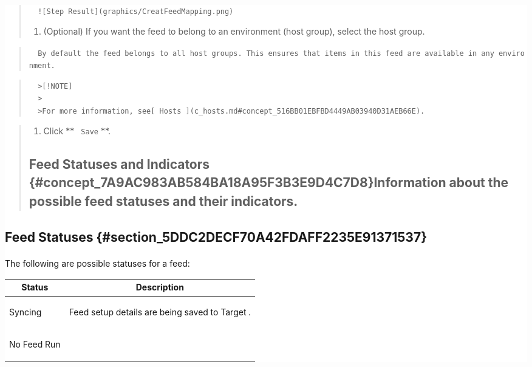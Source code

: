 >       ![Step Result](graphics/CreatFeedMapping.png) 
>1. (Optional) If you want the feed to belong to an environment (host group), select the host group.

>       By default the feed belongs to all host groups. This ensures that items in this feed are available in any environment.

>       >[!NOTE]
>       >
>       >For more information, see[ Hosts ](c_hosts.md#concept_516BB01EBFBD4449AB03940D31AEB66E). 

>1. Click ** ` Save` **.
>## Feed Statuses and Indicators {#concept_7A9AC983AB584BA18A95F3B3E9D4C7D8}Information about the possible feed statuses and their indicators.
## Feed Statuses {#section_5DDC2DECF70A42FDAFF2235E91371537}

The following are possible statuses for a feed:


<table id="table_0C54CB3B06DA419AB4A83789B09E531F"> 
 <thead> 
  <tr> 
   <th colname="col1" class="entry"> Status </th> 
   <th colname="col2" class="entry"> Description </th> 
  </tr> 
 </thead>
 <tbody> 
  <tr> 
   <td colname="col1"> <p>Syncing</p> </td> 
   <td colname="col2"> <p>Feed setup details are being saved to <span class="keyword"> Target </span>. </p> </td> 
  </tr> 
  <tr> 
   <td colname="col1"> <p>No Feed Run</p> </td> 